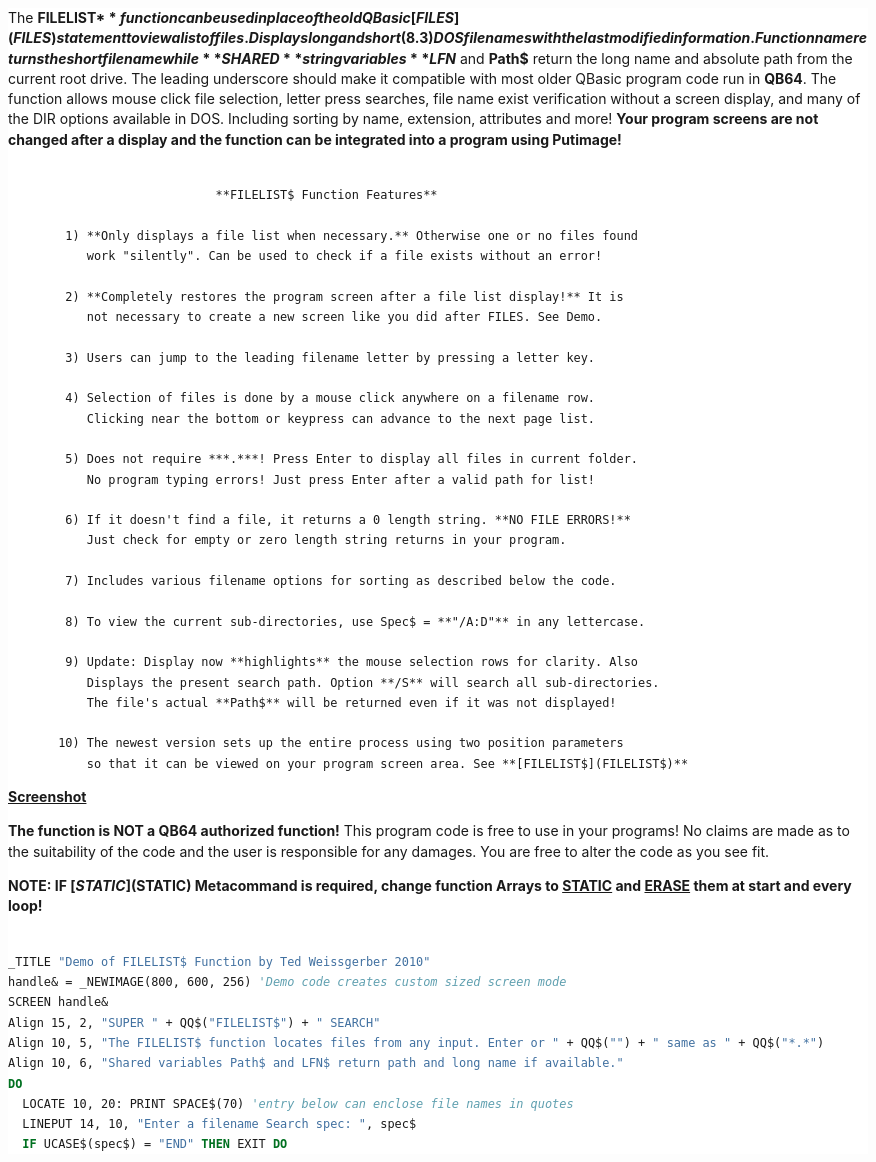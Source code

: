 The **FILELIST$** function can be used in place of the old QBasic [FILES](FILES) statement to view a list of files. Displays long and short(8.3) DOS filenames with the last modified information. Function name returns the short filename while **SHARED** string variables **LFN$** and **Path$** return the long name and absolute path from the current root drive. The leading underscore should make it compatible with most older QBasic program code run in **QB64**. The function allows mouse click file selection, letter press searches, file name exist verification without a screen display, and many of the DIR options available in DOS. Including sorting by name, extension, attributes and more! **Your program screens are not changed after a display and the function can be integrated into a program using Putimage!**

```text

                             **FILELIST$ Function Features**

        1) **Only displays a file list when necessary.** Otherwise one or no files found
           work "silently". Can be used to check if a file exists without an error!

        2) **Completely restores the program screen after a file list display!** It is
           not necessary to create a new screen like you did after FILES. See Demo.

        3) Users can jump to the leading filename letter by pressing a letter key.

        4) Selection of files is done by a mouse click anywhere on a filename row.
           Clicking near the bottom or keypress can advance to the next page list.
          
        5) Does not require ***.***! Press Enter to display all files in current folder. 
           No program typing errors! Just press Enter after a valid path for list! 

        6) If it doesn't find a file, it returns a 0 length string. **NO FILE ERRORS!**
           Just check for empty or zero length string returns in your program.

        7) Includes various filename options for sorting as described below the code.

        8) To view the current sub-directories, use Spec$ = **"/A:D"** in any lettercase.
       
        9) Update: Display now **highlights** the mouse selection rows for clarity. Also
           Displays the present search path. Option **/S** will search all sub-directories.
           The file's actual **Path$** will be returned even if it was not displayed!

       10) The newest version sets up the entire process using two position parameters
           so that it can be viewed on your program screen area. See **[FILELIST$](FILELIST$)**

```

**[Screenshot](http://i301.photobucket.com/albums/nn53/burger2227/FILE-ss2.jpg)**

**The function is NOT a QB64 authorized function!** This program code is free to use in your programs! No claims are made as to the suitability of the code and the user is responsible for any damages. You are free to alter the code as you see fit.

**NOTE: IF [$STATIC]($STATIC) Metacommand is required, change function Arrays to [STATIC](STATIC) and [ERASE](ERASE) them at start and every loop!**

```vb

_TITLE "Demo of FILELIST$ Function by Ted Weissgerber 2010"
handle& = _NEWIMAGE(800, 600, 256) 'Demo code creates custom sized screen mode
SCREEN handle&
Align 15, 2, "SUPER " + QQ$("FILELIST$") + " SEARCH"
Align 10, 5, "The FILELIST$ function locates files from any input. Enter or " + QQ$("") + " same as " + QQ$("*.*")
Align 10, 6, "Shared variables Path$ and LFN$ return path and long name if available."
DO
  LOCATE 10, 20: PRINT SPACE$(70) 'entry below can enclose file names in quotes
  LINEPUT 14, 10, "Enter a filename Search spec: ", spec$
  IF UCASE$(spec$) = "END" THEN EXIT DO
```